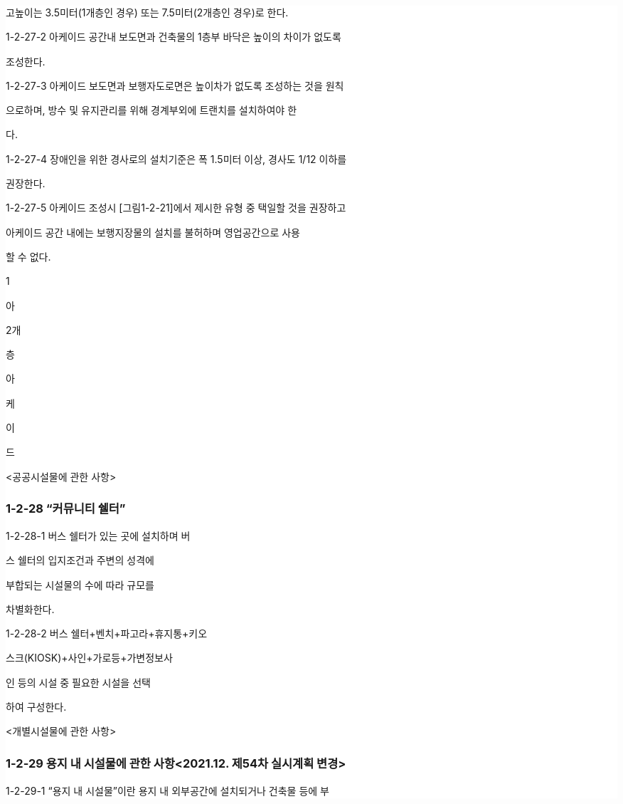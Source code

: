 고높이는 3.5미터(1개층인 경우) 또는 7.5미터(2개층인 경우)로 한다.

1-2-27-2 아케이드 공간내 보도면과 건축물의 1층부 바닥은 높이의 차이가 없도록

조성한다.

1-2-27-3 아케이드 보도면과 보행자도로면은 높이차가 없도록 조성하는 것을 원칙

으로하며, 방수 및 유지관리를 위해 경계부외에 트랜치를 설치하여야 한

다.

1-2-27-4 장애인을 위한 경사로의 설치기준은 폭 1.5미터 이상, 경사도 1/12 이하를

권장한다.

1-2-27-5 아케이드 조성시 [그림1-2-21]에서 제시한 유형 중 택일할 것을 권장하고

아케이드 공간 내에는 보행지장물의 설치를 불허하며 영업공간으로 사용

할 수 없다.

1

아

2개

층

아

케

이

드

<공공시설물에 관한 사항>

### 1-2-28 “커뮤니티 쉘터”

1-2-28-1 버스 쉘터가 있는 곳에 설치하며 버

스 쉘터의 입지조건과 주변의 성격에

부합되는 시설물의 수에 따라 규모를

차별화한다.

1-2-28-2 버스 쉘터+벤치+파고라+휴지통+키오

스크(KIOSK)+사인+가로등+가변정보사

인 등의 시설 중 필요한 시설을 선택

하여 구성한다.

<개별시설물에 관한 사항>

### 1-2-29 용지 내 시설물에 관한 사항<2021.12. 제54차 실시계획 변경>

1-2-29-1 “용지 내 시설물”이란 용지 내 외부공간에 설치되거나 건축물 등에 부
